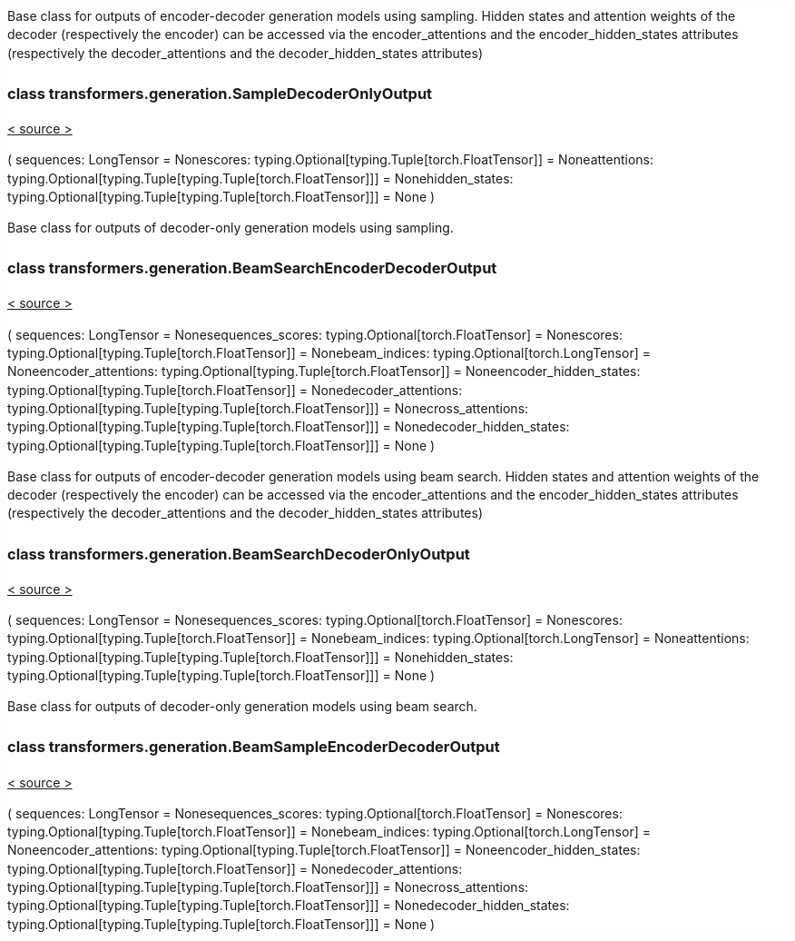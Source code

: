 Base class for outputs of encoder-decoder generation models using sampling. Hidden states and attention weights of the decoder (respectively the encoder) can be accessed via the encoder\_attentions and the encoder\_hidden\_states attributes (respectively the decoder\_attentions and the decoder\_hidden\_states attributes)

### class transformers.generation.SampleDecoderOnlyOutput

[< source \>](https://github.com/huggingface/transformers/blob/v4.34.0/src/transformers/generation/utils.py#L226)

( sequences: LongTensor = Nonescores: typing.Optional\[typing.Tuple\[torch.FloatTensor\]\] = Noneattentions: typing.Optional\[typing.Tuple\[typing.Tuple\[torch.FloatTensor\]\]\] = Nonehidden\_states: typing.Optional\[typing.Tuple\[typing.Tuple\[torch.FloatTensor\]\]\] = None )

Base class for outputs of decoder-only generation models using sampling.

### class transformers.generation.BeamSearchEncoderDecoderOutput

[< source \>](https://github.com/huggingface/transformers/blob/v4.34.0/src/transformers/generation/utils.py#L333)

( sequences: LongTensor = Nonesequences\_scores: typing.Optional\[torch.FloatTensor\] = Nonescores: typing.Optional\[typing.Tuple\[torch.FloatTensor\]\] = Nonebeam\_indices: typing.Optional\[torch.LongTensor\] = Noneencoder\_attentions: typing.Optional\[typing.Tuple\[torch.FloatTensor\]\] = Noneencoder\_hidden\_states: typing.Optional\[typing.Tuple\[torch.FloatTensor\]\] = Nonedecoder\_attentions: typing.Optional\[typing.Tuple\[typing.Tuple\[torch.FloatTensor\]\]\] = Nonecross\_attentions: typing.Optional\[typing.Tuple\[typing.Tuple\[torch.FloatTensor\]\]\] = Nonedecoder\_hidden\_states: typing.Optional\[typing.Tuple\[typing.Tuple\[torch.FloatTensor\]\]\] = None )

Base class for outputs of encoder-decoder generation models using beam search. Hidden states and attention weights of the decoder (respectively the encoder) can be accessed via the encoder\_attentions and the encoder\_hidden\_states attributes (respectively the decoder\_attentions and the decoder\_hidden\_states attributes)

### class transformers.generation.BeamSearchDecoderOnlyOutput

[< source \>](https://github.com/huggingface/transformers/blob/v4.34.0/src/transformers/generation/utils.py#L298)

( sequences: LongTensor = Nonesequences\_scores: typing.Optional\[torch.FloatTensor\] = Nonescores: typing.Optional\[typing.Tuple\[torch.FloatTensor\]\] = Nonebeam\_indices: typing.Optional\[torch.LongTensor\] = Noneattentions: typing.Optional\[typing.Tuple\[typing.Tuple\[torch.FloatTensor\]\]\] = Nonehidden\_states: typing.Optional\[typing.Tuple\[typing.Tuple\[torch.FloatTensor\]\]\] = None )

Base class for outputs of decoder-only generation models using beam search.

### class transformers.generation.BeamSampleEncoderDecoderOutput

[< source \>](https://github.com/huggingface/transformers/blob/v4.34.0/src/transformers/generation/utils.py#L418)

( sequences: LongTensor = Nonesequences\_scores: typing.Optional\[torch.FloatTensor\] = Nonescores: typing.Optional\[typing.Tuple\[torch.FloatTensor\]\] = Nonebeam\_indices: typing.Optional\[torch.LongTensor\] = Noneencoder\_attentions: typing.Optional\[typing.Tuple\[torch.FloatTensor\]\] = Noneencoder\_hidden\_states: typing.Optional\[typing.Tuple\[torch.FloatTensor\]\] = Nonedecoder\_attentions: typing.Optional\[typing.Tuple\[typing.Tuple\[torch.FloatTensor\]\]\] = Nonecross\_attentions: typing.Optional\[typing.Tuple\[typing.Tuple\[torch.FloatTensor\]\]\] = Nonedecoder\_hidden\_states: typing.Optional\[typing.Tuple\[typing.Tuple\[torch.FloatTensor\]\]\] = None )
